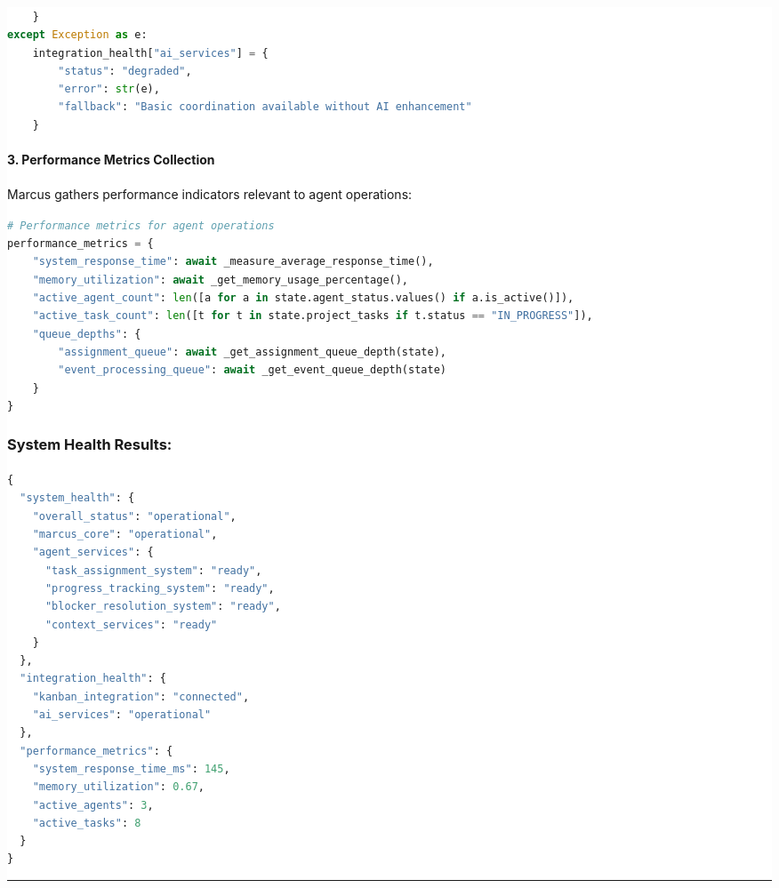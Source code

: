 ```python
    }
except Exception as e:
    integration_health["ai_services"] = {
        "status": "degraded",
        "error": str(e),
        "fallback": "Basic coordination available without AI enhancement"
    }
```

#### 3. **Performance Metrics Collection**
Marcus gathers performance indicators relevant to agent operations:
```python
# Performance metrics for agent operations
performance_metrics = {
    "system_response_time": await _measure_average_response_time(),
    "memory_utilization": await _get_memory_usage_percentage(),
    "active_agent_count": len([a for a in state.agent_status.values() if a.is_active()]),
    "active_task_count": len([t for t in state.project_tasks if t.status == "IN_PROGRESS"]),
    "queue_depths": {
        "assignment_queue": await _get_assignment_queue_depth(state),
        "event_processing_queue": await _get_event_queue_depth(state)
    }
}
```

### System Health Results:
```python
{
  "system_health": {
    "overall_status": "operational",
    "marcus_core": "operational",
    "agent_services": {
      "task_assignment_system": "ready",
      "progress_tracking_system": "ready",
      "blocker_resolution_system": "ready",
      "context_services": "ready"
    }
  },
  "integration_health": {
    "kanban_integration": "connected",
    "ai_services": "operational"
  },
  "performance_metrics": {
    "system_response_time_ms": 145,
    "memory_utilization": 0.67,
    "active_agents": 3,
    "active_tasks": 8
  }
}
```

---